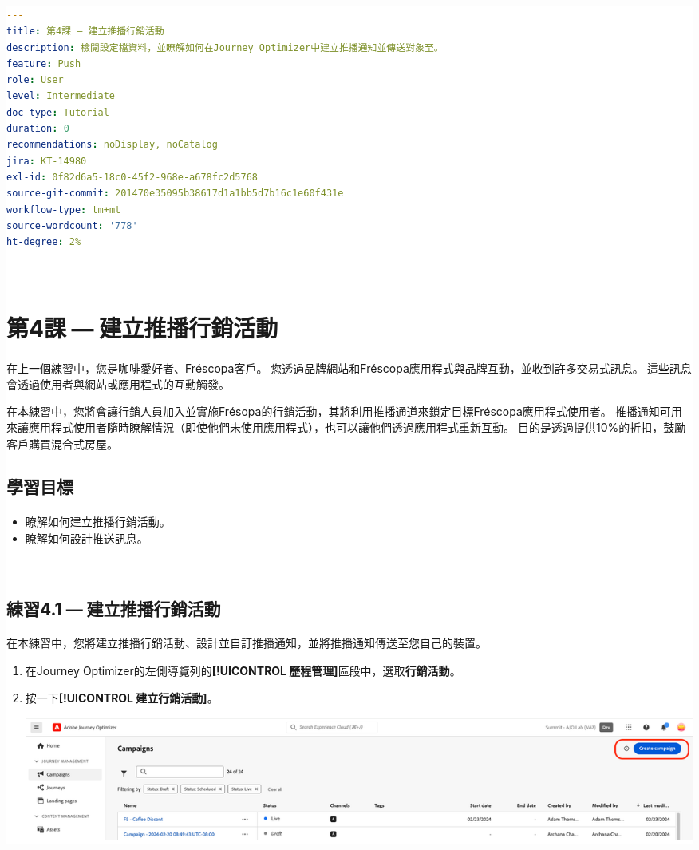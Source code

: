 ```yaml
---
title: 第4課 — 建立推播行銷活動
description: 檢閱設定檔資料，並瞭解如何在Journey Optimizer中建立推播通知並傳送對象至。
feature: Push
role: User
level: Intermediate
doc-type: Tutorial
duration: 0
recommendations: noDisplay, noCatalog
jira: KT-14980
exl-id: 0f82d6a5-18c0-45f2-968e-a678fc2d5768
source-git-commit: 201470e35095b38617d1a1bb5d7b16c1e60f431e
workflow-type: tm+mt
source-wordcount: '778'
ht-degree: 2%

---
```


# 第4課 — 建立推播行銷活動

在上一個練習中，您是咖啡愛好者、Fréscopa客戶。 您透過品牌網站和Fréscopa應用程式與品牌互動，並收到許多交易式訊息。 這些訊息會透過使用者與網站或應用程式的互動觸發。

在本練習中，您將會讓行銷人員加入並實施Frésopa的行銷活動，其將利用推播通道來鎖定目標Fréscopa應用程式使用者。 推播通知可用來讓應用程式使用者隨時瞭解情況（即使他們未使用應用程式），也可以讓他們透過應用程式重新互動。 目的是透過提供10%的折扣，鼓勵客戶購買混合式房屋。

## 學習目標

* 瞭解如何建立推播行銷活動。
* 瞭解如何設計推送訊息。

<br>

## 練習4.1 — 建立推播行銷活動

在本練習中，您將建立推播行銷活動、設計並自訂推播通知，並將推播通知傳送至您自己的裝置。

1. 在Journey Optimizer的左側導覽列的&#x200B;**[!UICONTROL 歷程管理]**&#x200B;區段中，選取&#x200B;**行銷活動**。

1. 按一下&#x200B;**[!UICONTROL 建立行銷活動]**。

   ![建立行銷活動](/help/summit-labs/summit-lab-2024/l820-lab-workbook/assets/2-3-1-1-create-campaign.png)
